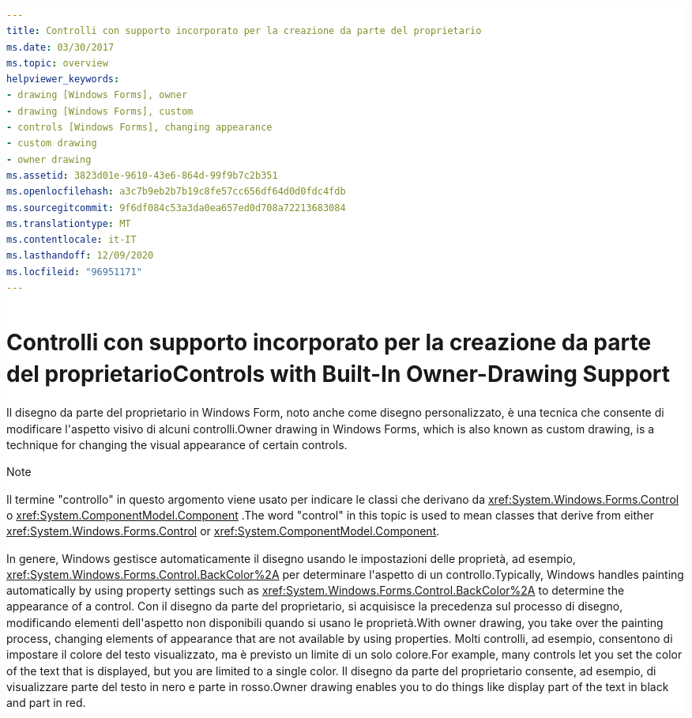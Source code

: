 ```yaml
---
title: Controlli con supporto incorporato per la creazione da parte del proprietario
ms.date: 03/30/2017
ms.topic: overview
helpviewer_keywords:
- drawing [Windows Forms], owner
- drawing [Windows Forms], custom
- controls [Windows Forms], changing appearance
- custom drawing
- owner drawing
ms.assetid: 3823d01e-9610-43e6-864d-99f9b7c2b351
ms.openlocfilehash: a3c7b9eb2b7b19c8fe57cc656df64d0d0fdc4fdb
ms.sourcegitcommit: 9f6df084c53a3da0ea657ed0d708a72213683084
ms.translationtype: MT
ms.contentlocale: it-IT
ms.lasthandoff: 12/09/2020
ms.locfileid: "96951171"
---
```

# <a name="controls-with-built-in-owner-drawing-support"></a><span data-ttu-id="99f0e-102">Controlli con supporto incorporato per la creazione da parte del proprietario</span><span class="sxs-lookup"><span data-stu-id="99f0e-102">Controls with Built-In Owner-Drawing Support</span></span>
<span data-ttu-id="99f0e-103">Il disegno da parte del proprietario in Windows Form, noto anche come disegno personalizzato, è una tecnica che consente di modificare l'aspetto visivo di alcuni controlli.</span><span class="sxs-lookup"><span data-stu-id="99f0e-103">Owner drawing in Windows Forms, which is also known as custom drawing, is a technique for changing the visual appearance of certain controls.</span></span>  
  
> [!NOTE]
> <span data-ttu-id="99f0e-104">Il termine "controllo" in questo argomento viene usato per indicare le classi che derivano da <xref:System.Windows.Forms.Control> o <xref:System.ComponentModel.Component> .</span><span class="sxs-lookup"><span data-stu-id="99f0e-104">The word "control" in this topic is used to mean classes that derive from either <xref:System.Windows.Forms.Control> or <xref:System.ComponentModel.Component>.</span></span>  
  
 <span data-ttu-id="99f0e-105">In genere, Windows gestisce automaticamente il disegno usando le impostazioni delle proprietà, ad esempio, <xref:System.Windows.Forms.Control.BackColor%2A> per determinare l'aspetto di un controllo.</span><span class="sxs-lookup"><span data-stu-id="99f0e-105">Typically, Windows handles painting automatically by using property settings such as <xref:System.Windows.Forms.Control.BackColor%2A> to determine the appearance of a control.</span></span> <span data-ttu-id="99f0e-106">Con il disegno da parte del proprietario, si acquisisce la precedenza sul processo di disegno, modificando elementi dell'aspetto non disponibili quando si usano le proprietà.</span><span class="sxs-lookup"><span data-stu-id="99f0e-106">With owner drawing, you take over the painting process, changing elements of appearance that are not available by using properties.</span></span> <span data-ttu-id="99f0e-107">Molti controlli, ad esempio, consentono di impostare il colore del testo visualizzato, ma è previsto un limite di un solo colore.</span><span class="sxs-lookup"><span data-stu-id="99f0e-107">For example, many controls let you set the color of the text that is displayed, but you are limited to a single color.</span></span> <span data-ttu-id="99f0e-108">Il disegno da parte del proprietario consente, ad esempio, di visualizzare parte del testo in nero e parte in rosso.</span><span class="sxs-lookup"><span data-stu-id="99f0e-108">Owner drawing enables you to do things like display part of the text in black and part in red.</span></span>  
  